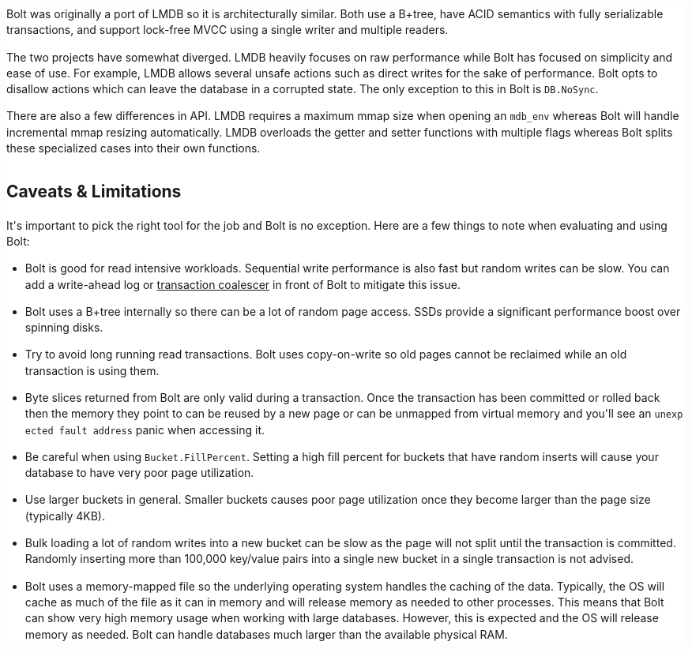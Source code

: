 Bolt was originally a port of LMDB so it is architecturally similar. Both use
a B+tree, have ACID semantics with fully serializable transactions, and support
lock-free MVCC using a single writer and multiple readers.

The two projects have somewhat diverged. LMDB heavily focuses on raw performance
while Bolt has focused on simplicity and ease of use. For example, LMDB allows
several unsafe actions such as direct writes for the sake of performance. Bolt
opts to disallow actions which can leave the database in a corrupted state. The
only exception to this in Bolt is `DB.NoSync`.

There are also a few differences in API. LMDB requires a maximum mmap size when
opening an `mdb_env` whereas Bolt will handle incremental mmap resizing
automatically. LMDB overloads the getter and setter functions with multiple
flags whereas Bolt splits these specialized cases into their own functions.


## Caveats & Limitations

It's important to pick the right tool for the job and Bolt is no exception.
Here are a few things to note when evaluating and using Bolt:

* Bolt is good for read intensive workloads. Sequential write performance is
  also fast but random writes can be slow. You can add a write-ahead log or
  [transaction coalescer](https://github.com/boltdb/coalescer) in front of Bolt
  to mitigate this issue.

* Bolt uses a B+tree internally so there can be a lot of random page access.
  SSDs provide a significant performance boost over spinning disks.

* Try to avoid long running read transactions. Bolt uses copy-on-write so
  old pages cannot be reclaimed while an old transaction is using them.

* Byte slices returned from Bolt are only valid during a transaction. Once the
  transaction has been committed or rolled back then the memory they point to
  can be reused by a new page or can be unmapped from virtual memory and you'll
  see an `unexpected fault address` panic when accessing it.

* Be careful when using `Bucket.FillPercent`. Setting a high fill percent for
  buckets that have random inserts will cause your database to have very poor
  page utilization.

* Use larger buckets in general. Smaller buckets causes poor page utilization
  once they become larger than the page size (typically 4KB).

* Bulk loading a lot of random writes into a new bucket can be slow as the
  page will not split until the transaction is committed. Randomly inserting
  more than 100,000 key/value pairs into a single new bucket in a single
  transaction is not advised.

* Bolt uses a memory-mapped file so the underlying operating system handles the
  caching of the data. Typically, the OS will cache as much of the file as it
  can in memory and will release memory as needed to other processes. This means
  that Bolt can show very high memory usage when working with large databases.
  However, this is expected and the OS will release memory as needed. Bolt can
  handle databases much larger than the available physical RAM.
